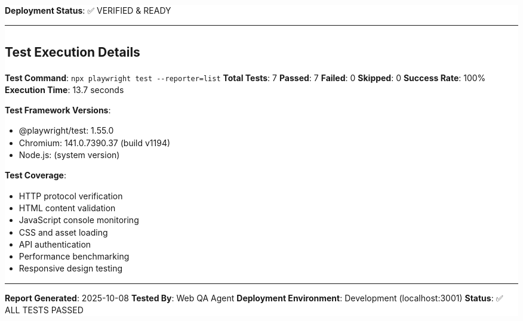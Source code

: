 **Deployment Status**: ✅ VERIFIED & READY

---

## Test Execution Details

**Test Command**: `npx playwright test --reporter=list`
**Total Tests**: 7
**Passed**: 7
**Failed**: 0
**Skipped**: 0
**Success Rate**: 100%
**Execution Time**: 13.7 seconds

**Test Framework Versions**:
- @playwright/test: 1.55.0
- Chromium: 141.0.7390.37 (build v1194)
- Node.js: (system version)

**Test Coverage**:
- HTTP protocol verification
- HTML content validation
- JavaScript console monitoring
- CSS and asset loading
- API authentication
- Performance benchmarking
- Responsive design testing

---

**Report Generated**: 2025-10-08
**Tested By**: Web QA Agent
**Deployment Environment**: Development (localhost:3001)
**Status**: ✅ ALL TESTS PASSED
